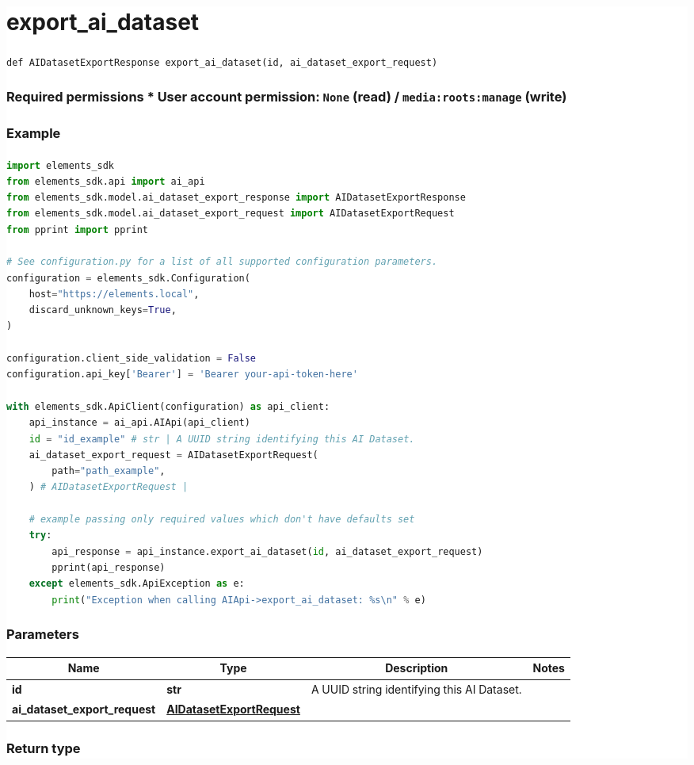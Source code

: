 # **export_ai_dataset**
    def AIDatasetExportResponse export_ai_dataset(id, ai_dataset_export_request)



### Required permissions    * User account permission: `None` (read) / `media:roots:manage` (write) 

### Example


```python
import elements_sdk
from elements_sdk.api import ai_api
from elements_sdk.model.ai_dataset_export_response import AIDatasetExportResponse
from elements_sdk.model.ai_dataset_export_request import AIDatasetExportRequest
from pprint import pprint

# See configuration.py for a list of all supported configuration parameters.
configuration = elements_sdk.Configuration(
    host="https://elements.local",
    discard_unknown_keys=True,
)

configuration.client_side_validation = False
configuration.api_key['Bearer'] = 'Bearer your-api-token-here'

with elements_sdk.ApiClient(configuration) as api_client:
    api_instance = ai_api.AIApi(api_client)
    id = "id_example" # str | A UUID string identifying this AI Dataset.
    ai_dataset_export_request = AIDatasetExportRequest(
        path="path_example",
    ) # AIDatasetExportRequest | 

    # example passing only required values which don't have defaults set
    try:
        api_response = api_instance.export_ai_dataset(id, ai_dataset_export_request)
        pprint(api_response)
    except elements_sdk.ApiException as e:
        print("Exception when calling AIApi->export_ai_dataset: %s\n" % e)
```


### Parameters

Name | Type | Description  | Notes
------------- | ------------- | ------------- | -------------
 **id** | **str**| A UUID string identifying this AI Dataset. |
 **ai_dataset_export_request** | [**AIDatasetExportRequest**](AIDatasetExportRequest.md)|  |

### Return type
